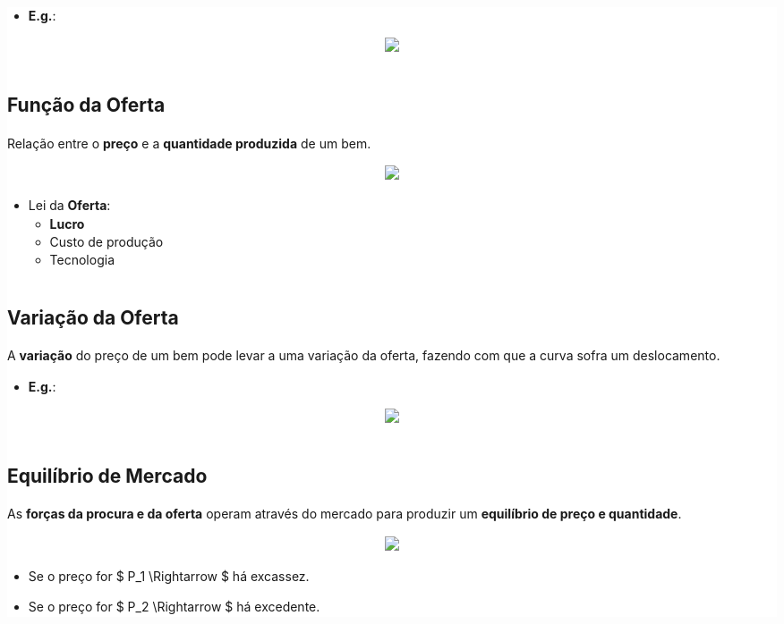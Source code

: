 
* __E.g.__:

<div align=center>

![](../imgs/economia-7.png)

</div>

#

## __Função da Oferta__

Relação entre o __preço__ e a __quantidade produzida__ de um bem.

<div align=center>

![](../imgs/economia-8.png)

</div>

* Lei da __Oferta__:
    * __Lucro__
    * Custo de produção
    * Tecnologia

#

## __Variação da Oferta__

A __variação__ do preço de um bem pode levar a uma variação da oferta, fazendo com que a curva sofra um deslocamento.

* __E.g.__:
<div align=center>

![](../imgs/economia-9.png)

</div>

#

## __Equilíbrio de Mercado__

As __forças da procura e da oferta__ operam através do mercado para produzir um __equilíbrio de preço e quantidade__.

<div align=center>

![](../imgs/economia-10.png)

</div>

* Se o preço for $ P_1  \Rightarrow $ há excassez.

* Se o preço for $ P_2  \Rightarrow $ há excedente.
